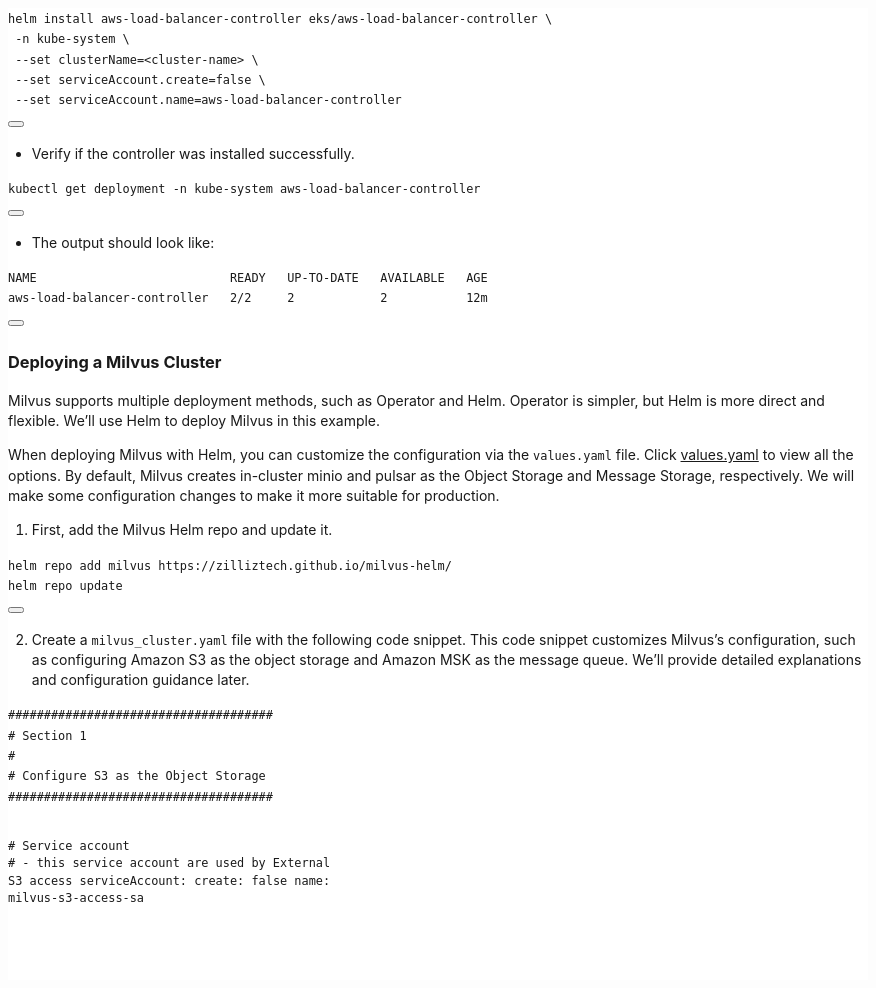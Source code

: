 <pre><code translate="no">helm install aws-load-balancer-controller eks/aws-load-balancer-controller \
 -n kube-system \
 --<span class="hljs-built_in">set</span> clusterName=&lt;cluster-name&gt; \
 --<span class="hljs-built_in">set</span> serviceAccount.create=<span class="hljs-literal">false</span> \
 --<span class="hljs-built_in">set</span> serviceAccount.name=aws-load-balancer-controller
<button class="copy-code-btn"></button></code></pre>
<ul>
<li>Verify if the controller was installed successfully.</li>
</ul>
<pre><code translate="no">kubectl <span class="hljs-keyword">get</span> deployment -n kube-system aws-load-balancer-controller
<button class="copy-code-btn"></button></code></pre>
<ul>
<li>The output should look like:</li>
</ul>
<pre><code translate="no">NAME                           READY   UP-TO-DATE   AVAILABLE   AGE
aws-load-balancer-controller   2/2     2            2           12m
<button class="copy-code-btn"></button></code></pre>
<h3 id="Deploying-a-Milvus-Cluster" class="common-anchor-header">Deploying a Milvus Cluster</h3><p>Milvus supports multiple deployment methods, such as Operator and Helm. Operator is simpler, but Helm is more direct and flexible. We’ll use Helm to deploy Milvus in this example.</p>
<p>When deploying Milvus with Helm, you can customize the configuration via the <code translate="no">values.yaml</code> file. Click <a href="https://raw.githubusercontent.com/milvus-io/milvus-helm/master/charts/milvus/values.yaml">values.yaml</a> to view all the options. By default, Milvus creates in-cluster minio and pulsar as the Object Storage and Message Storage, respectively. We will make some configuration changes to make it more suitable for production.</p>
<ol>
<li>First, add the Milvus Helm repo and update it.</li>
</ol>
<pre><code translate="no">helm repo <span class="hljs-keyword">add</span> milvus https:<span class="hljs-comment">//zilliztech.github.io/milvus-helm/</span>
helm repo update
<button class="copy-code-btn"></button></code></pre>
<ol start="2">
<li>Create a <code translate="no">milvus_cluster.yaml</code> file with the following code snippet. This code snippet customizes Milvus’s configuration, such as configuring Amazon S3 as the object storage and Amazon MSK as the message queue. We’ll provide detailed explanations and configuration guidance later.</li>
</ol>
<pre><code translate="no"><span class="hljs-comment">#####################################</span>
<span class="hljs-comment"># Section 1</span>
<span class="hljs-comment">#</span>
<span class="hljs-comment"># Configure S3 as the Object Storage</span>
<span class="hljs-comment">#####################################</span>

<span class="hljs-comment"># Service account</span>
<span class="hljs-comment"># - this service account are used by External S3 access</span>
serviceAccount:
  create: false
  name: milvus-s3-access-sa
